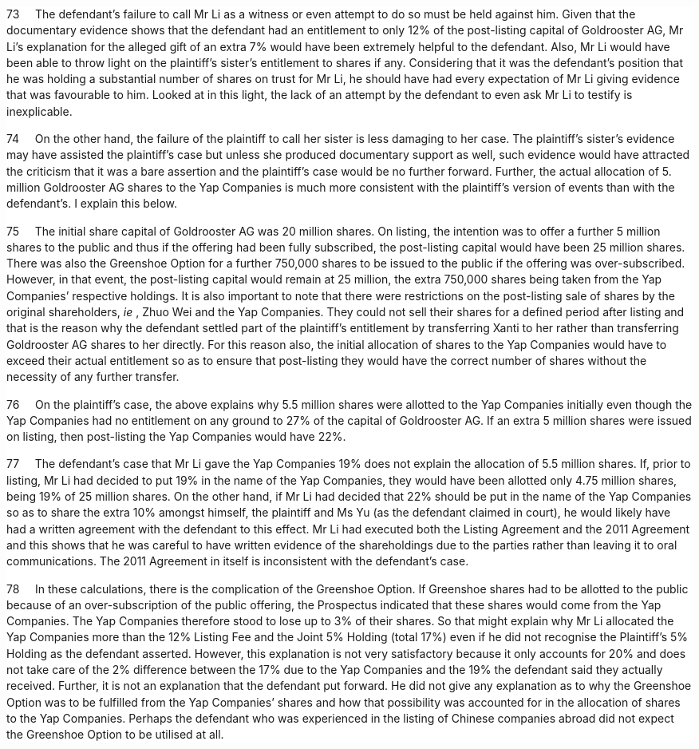 73     The defendant’s failure to call Mr Li as a witness or even attempt to do so must be held against him. Given that the documentary evidence shows that the defendant had an entitlement to only 12% of the post-listing capital of Goldrooster AG, Mr Li’s explanation for the alleged gift of an extra 7% would have been extremely helpful to the defendant. Also, Mr Li would have been able to throw light on the plaintiff’s sister’s entitlement to shares if any. Considering that it was the defendant’s position that he was holding a substantial number of shares on trust for Mr Li, he should have had every expectation of Mr Li giving evidence that was favourable to him. Looked at in this light, the lack of an attempt by the defendant to even ask Mr Li to testify is inexplicable. 

74     On the other hand, the failure of the plaintiff to call her sister is less damaging to her case. The plaintiff’s sister’s evidence may have assisted the plaintiff’s case but unless she produced documentary support as well, such evidence would have attracted the criticism that it was a bare assertion and the plaintiff’s case would be no further forward. Further, the actual allocation of 5. million Goldrooster AG shares to the Yap Companies is much more consistent with the plaintiff’s version of events than with the defendant’s. I explain this below. 

75     The initial share capital of Goldrooster AG was 20 million shares. On listing, the intention was to offer a further 5 million shares to the public and thus if the offering had been fully subscribed, the post-listing capital would have been 25 million shares. There was also the Greenshoe Option for a further 750,000 shares to be issued to the public if the offering was over-subscribed. However, in that event, the post-listing capital would remain at 25 million, the extra 750,000 shares being taken from the Yap Companies’ respective holdings. It is also important to note that there were restrictions on the post-listing sale of shares by the original shareholders, _ie_ , Zhuo Wei and the Yap Companies. They could not sell their shares for a defined period after listing and that is the reason why the defendant settled part of the plaintiff’s entitlement by transferring Xanti to her rather than transferring Goldrooster AG shares to her directly. For this reason also, the initial allocation of shares to the Yap Companies would have to exceed their actual entitlement so as to ensure that post-listing they would have the correct number of shares without the necessity of any further transfer. 

76     On the plaintiff’s case, the above explains why 5.5 million shares were allotted to the Yap Companies initially even though the Yap Companies had no entitlement on any ground to 27% of the capital of Goldrooster AG. If an extra 5 million shares were issued on listing, then post-listing the Yap Companies would have 22%. 


77     The defendant’s case that Mr Li gave the Yap Companies 19% does not explain the allocation of 5.5 million shares. If, prior to listing, Mr Li had decided to put 19% in the name of the Yap Companies, they would have been allotted only 4.75 million shares, being 19% of 25 million shares. On the other hand, if Mr Li had decided that 22% should be put in the name of the Yap Companies so as to share the extra 10% amongst himself, the plaintiff and Ms Yu (as the defendant claimed in court), he would likely have had a written agreement with the defendant to this effect. Mr Li had executed both the Listing Agreement and the 2011 Agreement and this shows that he was careful to have written evidence of the shareholdings due to the parties rather than leaving it to oral communications. The 2011 Agreement in itself is inconsistent with the defendant’s case. 

78     In these calculations, there is the complication of the Greenshoe Option. If Greenshoe shares had to be allotted to the public because of an over-subscription of the public offering, the Prospectus indicated that these shares would come from the Yap Companies. The Yap Companies therefore stood to lose up to 3% of their shares. So that might explain why Mr Li allocated the Yap Companies more than the 12% Listing Fee and the Joint 5% Holding (total 17%) even if he did not recognise the Plaintiff’s 5% Holding as the defendant asserted. However, this explanation is not very satisfactory because it only accounts for 20% and does not take care of the 2% difference between the 17% due to the Yap Companies and the 19% the defendant said they actually received. Further, it is not an explanation that the defendant put forward. He did not give any explanation as to why the Greenshoe Option was to be fulfilled from the Yap Companies’ shares and how that possibility was accounted for in the allocation of shares to the Yap Companies. Perhaps the defendant who was experienced in the listing of Chinese companies abroad did not expect the Greenshoe Option to be utilised at all. 
